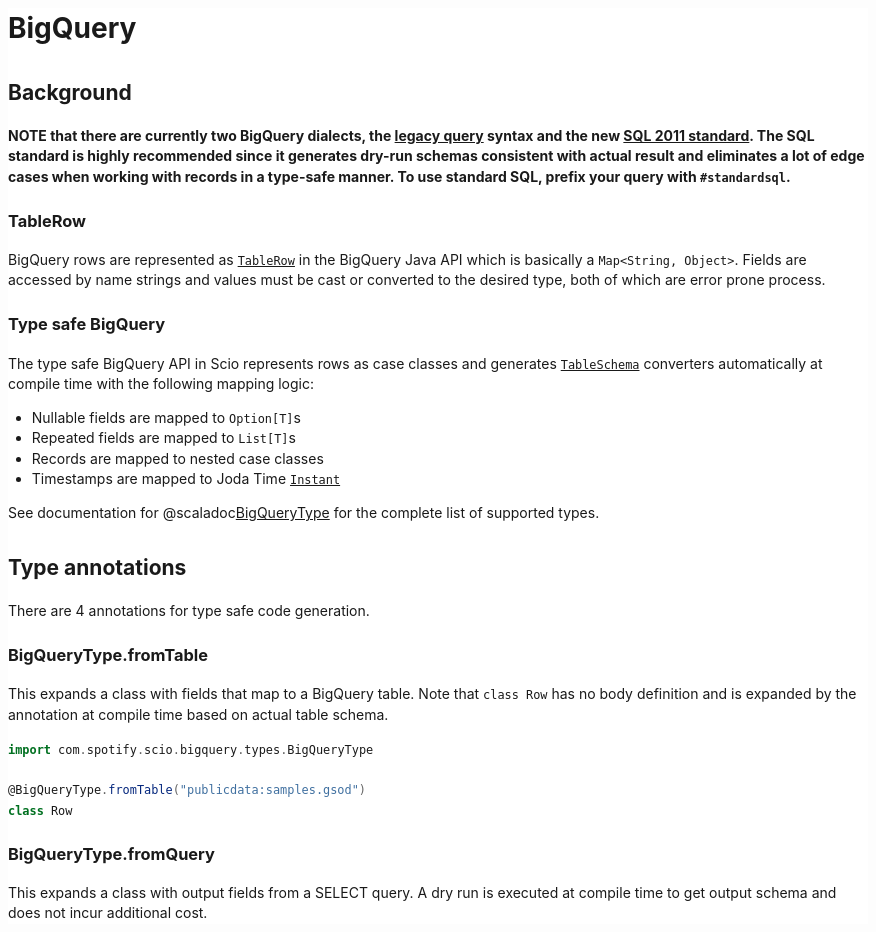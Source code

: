 # BigQuery

## Background

**NOTE that there are currently two BigQuery dialects, the [legacy query](https://cloud.google.com/bigquery/query-reference) syntax and the new [SQL 2011 standard](https://cloud.google.com/bigquery/sql-reference/). The SQL standard is highly recommended since it generates dry-run schemas consistent with actual result and eliminates a lot of edge cases when working with records in a type-safe manner. To use standard SQL, prefix your query with `#standardsql`.**

### TableRow

BigQuery rows are represented as [`TableRow`](https://developers.google.com/resources/api-libraries/documentation/bigquery/v2/java/latest/com/google/api/services/bigquery/model/TableRow.html) in the BigQuery Java API which is basically a `Map<String, Object>`. Fields are accessed by name strings and values must be cast or converted to the desired type, both of which are error prone process.

### Type safe BigQuery

The type safe BigQuery API in Scio represents rows as case classes and generates [`TableSchema`](https://developers.google.com/resources/api-libraries/documentation/bigquery/v2/java/latest/com/google/api/services/bigquery/model/TableSchema.html) converters automatically at compile time with the following mapping logic:

- Nullable fields are mapped to `Option[T]`s
- Repeated fields are mapped to `List[T]`s
- Records are mapped to nested case classes
- Timestamps are mapped to Joda Time [`Instant`](http://www.joda.org/joda-time/apidocs/org/joda/time/class-use/Instant.html)

See documentation for @scaladoc[BigQueryType](com.spotify.scio.bigquery.types.BigQueryType$) for the complete list of supported types.

## Type annotations

There are 4 annotations for type safe code generation.

### BigQueryType.fromTable

This expands a class with fields that map to a BigQuery table. Note that `class Row` has no body definition and is expanded by the annotation at compile time based on actual table schema.

```scala
import com.spotify.scio.bigquery.types.BigQueryType

@BigQueryType.fromTable("publicdata:samples.gsod")
class Row
```

### BigQueryType.fromQuery

This expands a class with output fields from a SELECT query. A dry run is executed at compile time to get output schema and does not incur additional cost.
